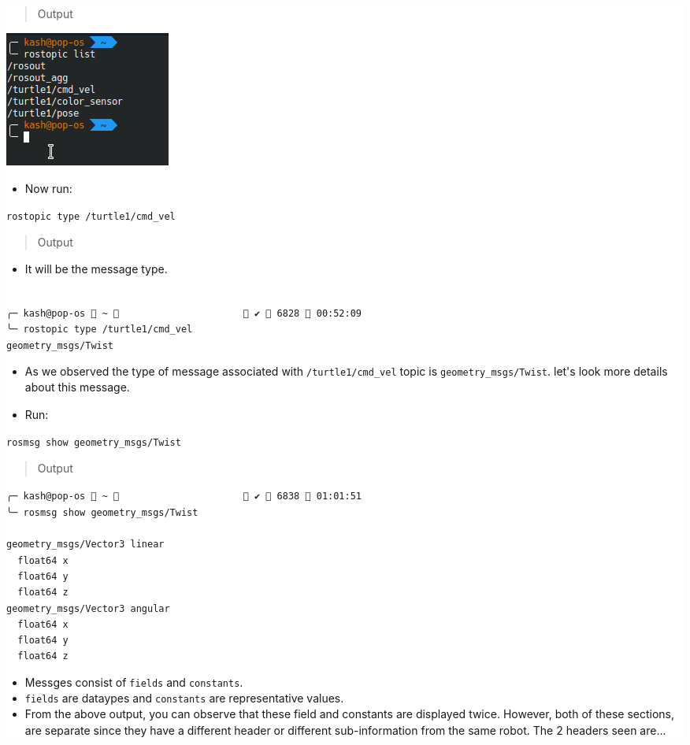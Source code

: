 >Output

![rostopic list](./photos/t_topic.png "rostopic list")

+ Now run:
```
rostopic type /turtle1/cmd_vel
```
>Output

+ It will be the message type.
```

╭─ kash@pop-os  ~                        ✔  6828  00:52:09
╰─ rostopic type /turtle1/cmd_vel 
geometry_msgs/Twist
```

+ As we observed the type of message associated with ```/turtle1/cmd_vel``` topic is ```geometry_msgs/Twist```. let's look more details about this message.

+ Run:
```
rosmsg show geometry_msgs/Twist
```
>Output
```
╭─ kash@pop-os  ~                        ✔  6838  01:01:51
╰─ rosmsg show geometry_msgs/Twist

geometry_msgs/Vector3 linear
  float64 x
  float64 y
  float64 z
geometry_msgs/Vector3 angular
  float64 x
  float64 y
  float64 z

```
+ Messges consist of ```fields``` and ```constants```.
+ ```fields``` are dataypes and ```constants``` are representative values.
+  From the above output, you can observe that these field and constants are displayed twice. However, both of these sections, are separate since they have a different header or different sub-information from the same robot. The 2 headers seen are...
     